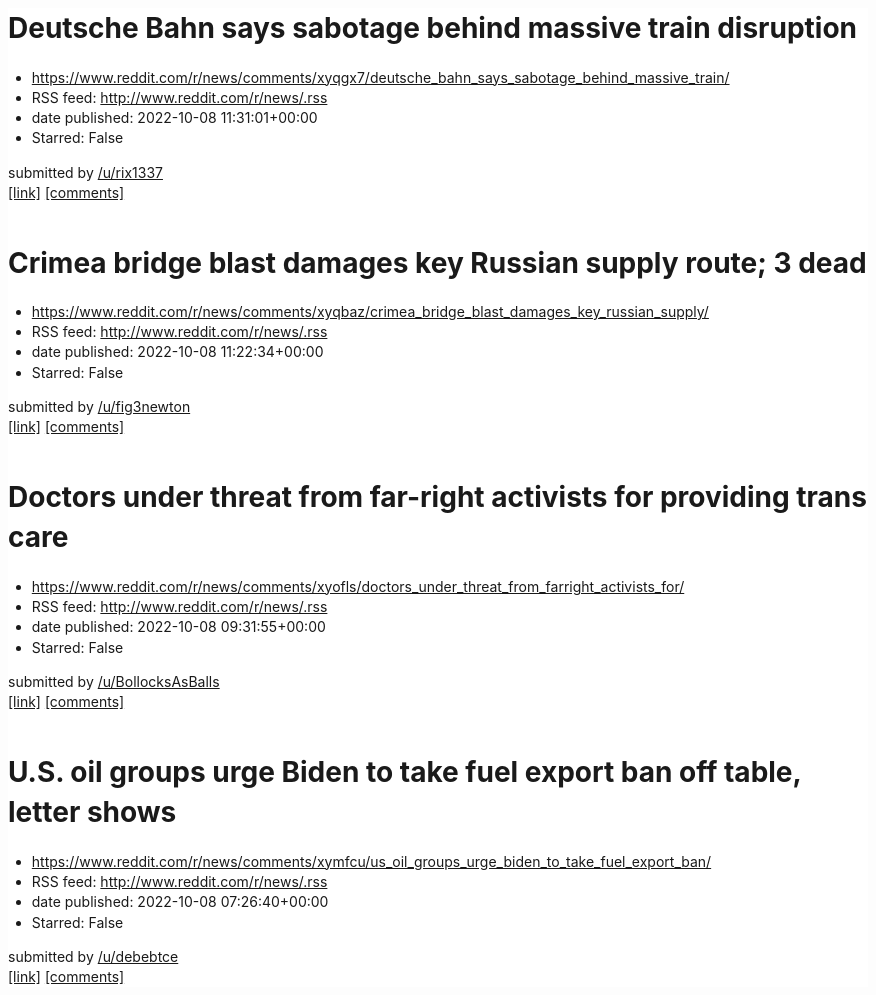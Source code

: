 # Deutsche Bahn says sabotage behind massive train disruption
 - https://www.reddit.com/r/news/comments/xyqgx7/deutsche_bahn_says_sabotage_behind_massive_train/
 - RSS feed: http://www.reddit.com/r/news/.rss
 - date published: 2022-10-08 11:31:01+00:00
 - Starred: False

&#32; submitted by &#32; <a href="https://www.reddit.com/user/rix1337"> /u/rix1337 </a> <br /> <span><a href="https://www.dw.com/en/german-rail-operator-says-massive-train-disruption-caused-by-sabotage/a-63377385">[link]</a></span> &#32; <span><a href="https://www.reddit.com/r/news/comments/xyqgx7/deutsche_bahn_says_sabotage_behind_massive_train/">[comments]</a></span>

# Crimea bridge blast damages key Russian supply route; 3 dead
 - https://www.reddit.com/r/news/comments/xyqbaz/crimea_bridge_blast_damages_key_russian_supply/
 - RSS feed: http://www.reddit.com/r/news/.rss
 - date published: 2022-10-08 11:22:34+00:00
 - Starred: False

&#32; submitted by &#32; <a href="https://www.reddit.com/user/fig3newton"> /u/fig3newton </a> <br /> <span><a href="https://apnews.com/article/russia-ukraine-explosions-fires-kharkiv-a5d6dd74e0fc8301cdd87601f5e2db1f?utm_source=homepage&amp;utm_medium=TopNews&amp;utm_campaign=position_01">[link]</a></span> &#32; <span><a href="https://www.reddit.com/r/news/comments/xyqbaz/crimea_bridge_blast_damages_key_russian_supply/">[comments]</a></span>

# Doctors under threat from far-right activists for providing trans care
 - https://www.reddit.com/r/news/comments/xyofls/doctors_under_threat_from_farright_activists_for/
 - RSS feed: http://www.reddit.com/r/news/.rss
 - date published: 2022-10-08 09:31:55+00:00
 - Starred: False

&#32; submitted by &#32; <a href="https://www.reddit.com/user/BollocksAsBalls"> /u/BollocksAsBalls </a> <br /> <span><a href="https://www.nbcnews.com/now/video/doctors-under-threat-from-far-right-activists-for-providing-trans-care-150161477673">[link]</a></span> &#32; <span><a href="https://www.reddit.com/r/news/comments/xyofls/doctors_under_threat_from_farright_activists_for/">[comments]</a></span>

# U.S. oil groups urge Biden to take fuel export ban off table, letter shows
 - https://www.reddit.com/r/news/comments/xymfcu/us_oil_groups_urge_biden_to_take_fuel_export_ban/
 - RSS feed: http://www.reddit.com/r/news/.rss
 - date published: 2022-10-08 07:26:40+00:00
 - Starred: False

&#32; submitted by &#32; <a href="https://www.reddit.com/user/debebtce"> /u/debebtce </a> <br /> <span><a href="https://www.reuters.com/business/energy/top-us-oil-group-urges-biden-take-fuel-export-ban-off-table-letter-2022-10-04/">[link]</a></span> &#32; <span><a href="https://www.reddit.com/r/news/comments/xymfcu/us_oil_groups_urge_biden_to_take_fuel_export_ban/">[comments]</a></span>
